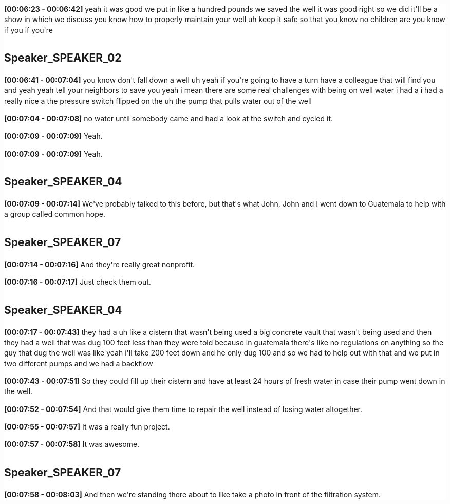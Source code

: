 **[00:06:23 - 00:06:42]** yeah it was good we put in like a hundred pounds we saved the well it was good right so we did it'll be a show in which we discuss you know how to properly maintain your well uh keep it safe so that you know no children are you know if you if you're


## Speaker_SPEAKER_02

**[00:06:41 - 00:07:04]** you know don't fall down a well uh yeah if you're going to have a turn have a colleague that will find you and yeah yeah tell your neighbors to save you yeah i mean there are some real challenges with being on well water i had a i had a really nice a the pressure switch flipped on the uh the pump that pulls water out of the well

**[00:07:04 - 00:07:08]** no water until somebody came and had a look at the switch and cycled it.

**[00:07:09 - 00:07:09]** Yeah.

**[00:07:09 - 00:07:09]** Yeah.


## Speaker_SPEAKER_04

**[00:07:09 - 00:07:14]** We've probably talked to this before, but that's what John, John and I went down to Guatemala to help with a group called common hope.


## Speaker_SPEAKER_07

**[00:07:14 - 00:07:16]** And they're really great nonprofit.

**[00:07:16 - 00:07:17]** Just check them out.


## Speaker_SPEAKER_04

**[00:07:17 - 00:07:43]** they had a uh like a cistern that wasn't being used a big concrete vault that wasn't being used and then they had a well that was dug 100 feet less than they were told because in guatemala there's like no regulations on anything so the guy that dug the well was like yeah i'll take 200 feet down and he only dug 100 and so we had to help out with that and we put in two different pumps and we had a backflow

**[00:07:43 - 00:07:51]** So they could fill up their cistern and have at least 24 hours of fresh water in case their pump went down in the well.

**[00:07:52 - 00:07:54]** And that would give them time to repair the well instead of losing water altogether.

**[00:07:55 - 00:07:57]** It was a really fun project.

**[00:07:57 - 00:07:58]** It was awesome.


## Speaker_SPEAKER_07

**[00:07:58 - 00:08:03]** And then we're standing there about to like take a photo in front of the filtration system.
